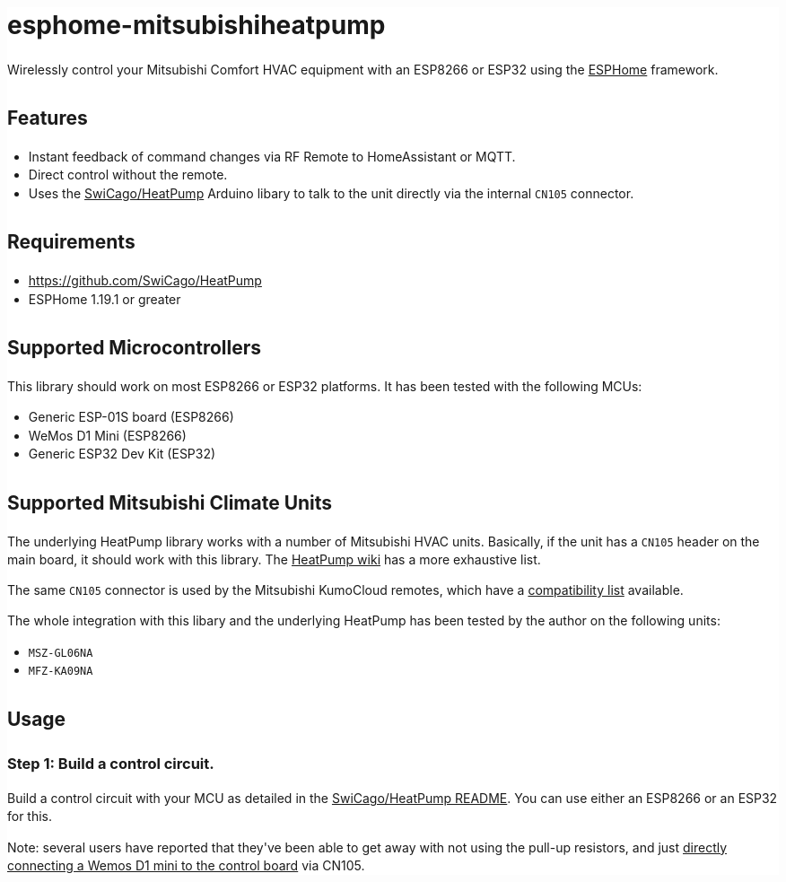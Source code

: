 # esphome-mitsubishiheatpump

Wirelessly control your Mitsubishi Comfort HVAC equipment with an ESP8266 or
ESP32 using the [ESPHome](https://esphome.io) framework.

## Features
* Instant feedback of command changes via RF Remote to HomeAssistant or MQTT.
* Direct control without the remote.
* Uses the [SwiCago/HeatPump](https://github.com/SwiCago/HeatPump) Arduino
  libary to talk to the unit directly via the internal `CN105` connector.

## Requirements
* https://github.com/SwiCago/HeatPump
* ESPHome 1.19.1 or greater

## Supported Microcontrollers
This library should work on most ESP8266 or ESP32 platforms. It has been tested
with the following MCUs:
* Generic ESP-01S board (ESP8266)
* WeMos D1 Mini (ESP8266)
* Generic ESP32 Dev Kit (ESP32)

## Supported Mitsubishi Climate Units
The underlying HeatPump library works with a number of Mitsubishi HVAC
units. Basically, if the unit has a `CN105` header on the main board, it should
work with this library. The [HeatPump
wiki](https://github.com/SwiCago/HeatPump/wiki/Supported-models) has a more
exhaustive list.

The same `CN105` connector is used by the Mitsubishi KumoCloud remotes, which
have a
[compatibility list](https://www.mitsubishicomfort.com/kumocloud/compatibility)
available.

The whole integration with this libary and the underlying HeatPump has been
tested by the author on the following units:
* `MSZ-GL06NA`
* `MFZ-KA09NA`

## Usage
### Step 1: Build a control circuit.

Build a control circuit with your MCU as detailed in the [SwiCago/HeatPump
 README](https://github.com/SwiCago/HeatPump/blob/master/README.md#demo-circuit).
You can use either an ESP8266 or an ESP32 for this.

Note: several users have reported that they've been able to get away with
not using the pull-up resistors, and just [directly connecting a Wemos D1 mini
to the control
board](https://github.com/SwiCago/HeatPump/issues/13#issuecomment-457897457)
via CN105.

